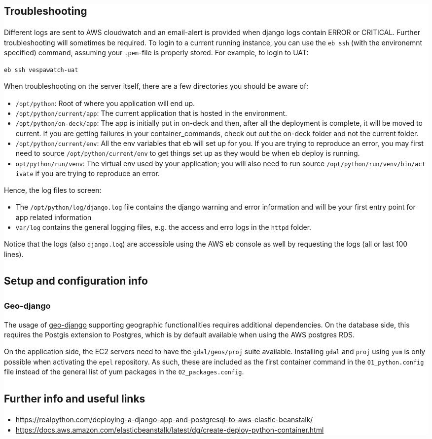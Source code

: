 ## Troubleshooting

Different logs are sent to AWS cloudwatch and an email-alert is provided when django logs contain ERROR or CRITICAL. Further troubleshooting will sometimes be required. To login to a current running instance, you can use the `eb ssh` (with the environemnt specified) command, assuming your `.pem`-file is properly stored. For example, to login to UAT:

```
eb ssh vespawatch-uat
```

When troubleshooting on the server itself, there are a few directories you should be aware of:

* `/opt/python`: Root of where you application will end up.
* `/opt/python/current/app`: The current application that is hosted in the environment.
* `/opt/python/on-deck/app`: The app is initially put in on-deck and then, after all the deployment is complete, it will be moved to current. If you are getting failures in your container_commands, check out out the on-deck folder and not the current folder.
* `/opt/python/current/env`: All the env variables that eb will set up for you. If you are trying to reproduce an error, you may first need to source `/opt/python/current/env` to get things set up as they would be when eb deploy is running.
* `opt/python/run/venv`: The virtual env used by your application; you will also need to run source `/opt/python/run/venv/bin/activate` if you are trying to reproduce an error.

Hence, the log files to screen:
* The `/opt/python/log/django.log` file contains the django warning and error information and will be your first entry point for app related information
* `var/log` contains the general logging files, e.g. the access and erro logs in the `httpd` folder.

Notice that the logs (also `django.log`) are accessible using the AWS eb console as well by requesting the logs (all or last 100 lines).

## Setup and configuration info

### Geo-django

The usage of [geo-django](https://docs.djangoproject.com/en/2.1/ref/contrib/gis/) supporting geographic functionalities requires additional dependencies. On the database side, this requires the Postgis extension to Postgres, which is by default available when using the AWS postgres RDS.

On the application side, the EC2 servers need to have the `gdal/geos/proj` suite available. Installing `gdal` and `proj` using `yum` is only possible when activating the `epel`  repository. As such, these are included as the first container command in the `01_python.config` file instead of the general list of yum packages in the `02_packages.config`.

## Further info and useful links

* https://realpython.com/deploying-a-django-app-and-postgresql-to-aws-elastic-beanstalk/
* https://docs.aws.amazon.com/elasticbeanstalk/latest/dg/create-deploy-python-container.html

